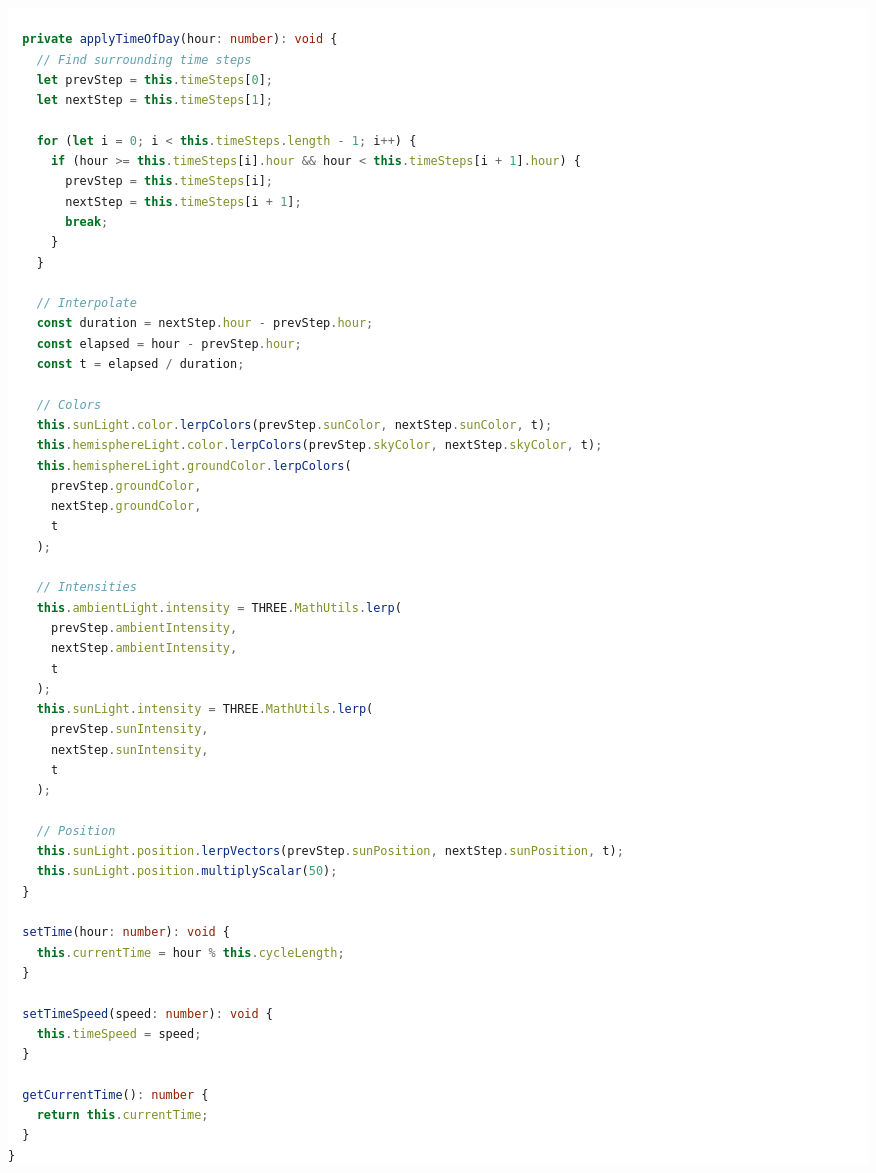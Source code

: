 ```typescript

  private applyTimeOfDay(hour: number): void {
    // Find surrounding time steps
    let prevStep = this.timeSteps[0];
    let nextStep = this.timeSteps[1];

    for (let i = 0; i < this.timeSteps.length - 1; i++) {
      if (hour >= this.timeSteps[i].hour && hour < this.timeSteps[i + 1].hour) {
        prevStep = this.timeSteps[i];
        nextStep = this.timeSteps[i + 1];
        break;
      }
    }

    // Interpolate
    const duration = nextStep.hour - prevStep.hour;
    const elapsed = hour - prevStep.hour;
    const t = elapsed / duration;

    // Colors
    this.sunLight.color.lerpColors(prevStep.sunColor, nextStep.sunColor, t);
    this.hemisphereLight.color.lerpColors(prevStep.skyColor, nextStep.skyColor, t);
    this.hemisphereLight.groundColor.lerpColors(
      prevStep.groundColor,
      nextStep.groundColor,
      t
    );

    // Intensities
    this.ambientLight.intensity = THREE.MathUtils.lerp(
      prevStep.ambientIntensity,
      nextStep.ambientIntensity,
      t
    );
    this.sunLight.intensity = THREE.MathUtils.lerp(
      prevStep.sunIntensity,
      nextStep.sunIntensity,
      t
    );

    // Position
    this.sunLight.position.lerpVectors(prevStep.sunPosition, nextStep.sunPosition, t);
    this.sunLight.position.multiplyScalar(50);
  }

  setTime(hour: number): void {
    this.currentTime = hour % this.cycleLength;
  }

  setTimeSpeed(speed: number): void {
    this.timeSpeed = speed;
  }

  getCurrentTime(): number {
    return this.currentTime;
  }
}
```
